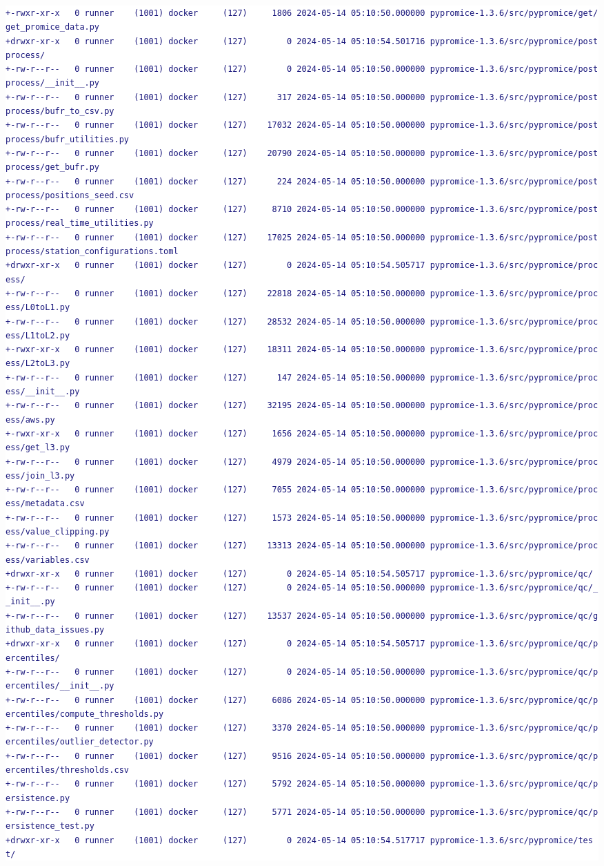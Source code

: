 ```diff
+-rwxr-xr-x   0 runner    (1001) docker     (127)     1806 2024-05-14 05:10:50.000000 pypromice-1.3.6/src/pypromice/get/get_promice_data.py
+drwxr-xr-x   0 runner    (1001) docker     (127)        0 2024-05-14 05:10:54.501716 pypromice-1.3.6/src/pypromice/postprocess/
+-rw-r--r--   0 runner    (1001) docker     (127)        0 2024-05-14 05:10:50.000000 pypromice-1.3.6/src/pypromice/postprocess/__init__.py
+-rw-r--r--   0 runner    (1001) docker     (127)      317 2024-05-14 05:10:50.000000 pypromice-1.3.6/src/pypromice/postprocess/bufr_to_csv.py
+-rw-r--r--   0 runner    (1001) docker     (127)    17032 2024-05-14 05:10:50.000000 pypromice-1.3.6/src/pypromice/postprocess/bufr_utilities.py
+-rw-r--r--   0 runner    (1001) docker     (127)    20790 2024-05-14 05:10:50.000000 pypromice-1.3.6/src/pypromice/postprocess/get_bufr.py
+-rw-r--r--   0 runner    (1001) docker     (127)      224 2024-05-14 05:10:50.000000 pypromice-1.3.6/src/pypromice/postprocess/positions_seed.csv
+-rw-r--r--   0 runner    (1001) docker     (127)     8710 2024-05-14 05:10:50.000000 pypromice-1.3.6/src/pypromice/postprocess/real_time_utilities.py
+-rw-r--r--   0 runner    (1001) docker     (127)    17025 2024-05-14 05:10:50.000000 pypromice-1.3.6/src/pypromice/postprocess/station_configurations.toml
+drwxr-xr-x   0 runner    (1001) docker     (127)        0 2024-05-14 05:10:54.505717 pypromice-1.3.6/src/pypromice/process/
+-rw-r--r--   0 runner    (1001) docker     (127)    22818 2024-05-14 05:10:50.000000 pypromice-1.3.6/src/pypromice/process/L0toL1.py
+-rw-r--r--   0 runner    (1001) docker     (127)    28532 2024-05-14 05:10:50.000000 pypromice-1.3.6/src/pypromice/process/L1toL2.py
+-rwxr-xr-x   0 runner    (1001) docker     (127)    18311 2024-05-14 05:10:50.000000 pypromice-1.3.6/src/pypromice/process/L2toL3.py
+-rw-r--r--   0 runner    (1001) docker     (127)      147 2024-05-14 05:10:50.000000 pypromice-1.3.6/src/pypromice/process/__init__.py
+-rw-r--r--   0 runner    (1001) docker     (127)    32195 2024-05-14 05:10:50.000000 pypromice-1.3.6/src/pypromice/process/aws.py
+-rwxr-xr-x   0 runner    (1001) docker     (127)     1656 2024-05-14 05:10:50.000000 pypromice-1.3.6/src/pypromice/process/get_l3.py
+-rw-r--r--   0 runner    (1001) docker     (127)     4979 2024-05-14 05:10:50.000000 pypromice-1.3.6/src/pypromice/process/join_l3.py
+-rw-r--r--   0 runner    (1001) docker     (127)     7055 2024-05-14 05:10:50.000000 pypromice-1.3.6/src/pypromice/process/metadata.csv
+-rw-r--r--   0 runner    (1001) docker     (127)     1573 2024-05-14 05:10:50.000000 pypromice-1.3.6/src/pypromice/process/value_clipping.py
+-rw-r--r--   0 runner    (1001) docker     (127)    13313 2024-05-14 05:10:50.000000 pypromice-1.3.6/src/pypromice/process/variables.csv
+drwxr-xr-x   0 runner    (1001) docker     (127)        0 2024-05-14 05:10:54.505717 pypromice-1.3.6/src/pypromice/qc/
+-rw-r--r--   0 runner    (1001) docker     (127)        0 2024-05-14 05:10:50.000000 pypromice-1.3.6/src/pypromice/qc/__init__.py
+-rw-r--r--   0 runner    (1001) docker     (127)    13537 2024-05-14 05:10:50.000000 pypromice-1.3.6/src/pypromice/qc/github_data_issues.py
+drwxr-xr-x   0 runner    (1001) docker     (127)        0 2024-05-14 05:10:54.505717 pypromice-1.3.6/src/pypromice/qc/percentiles/
+-rw-r--r--   0 runner    (1001) docker     (127)        0 2024-05-14 05:10:50.000000 pypromice-1.3.6/src/pypromice/qc/percentiles/__init__.py
+-rw-r--r--   0 runner    (1001) docker     (127)     6086 2024-05-14 05:10:50.000000 pypromice-1.3.6/src/pypromice/qc/percentiles/compute_thresholds.py
+-rw-r--r--   0 runner    (1001) docker     (127)     3370 2024-05-14 05:10:50.000000 pypromice-1.3.6/src/pypromice/qc/percentiles/outlier_detector.py
+-rw-r--r--   0 runner    (1001) docker     (127)     9516 2024-05-14 05:10:50.000000 pypromice-1.3.6/src/pypromice/qc/percentiles/thresholds.csv
+-rw-r--r--   0 runner    (1001) docker     (127)     5792 2024-05-14 05:10:50.000000 pypromice-1.3.6/src/pypromice/qc/persistence.py
+-rw-r--r--   0 runner    (1001) docker     (127)     5771 2024-05-14 05:10:50.000000 pypromice-1.3.6/src/pypromice/qc/persistence_test.py
+drwxr-xr-x   0 runner    (1001) docker     (127)        0 2024-05-14 05:10:54.517717 pypromice-1.3.6/src/pypromice/test/
```